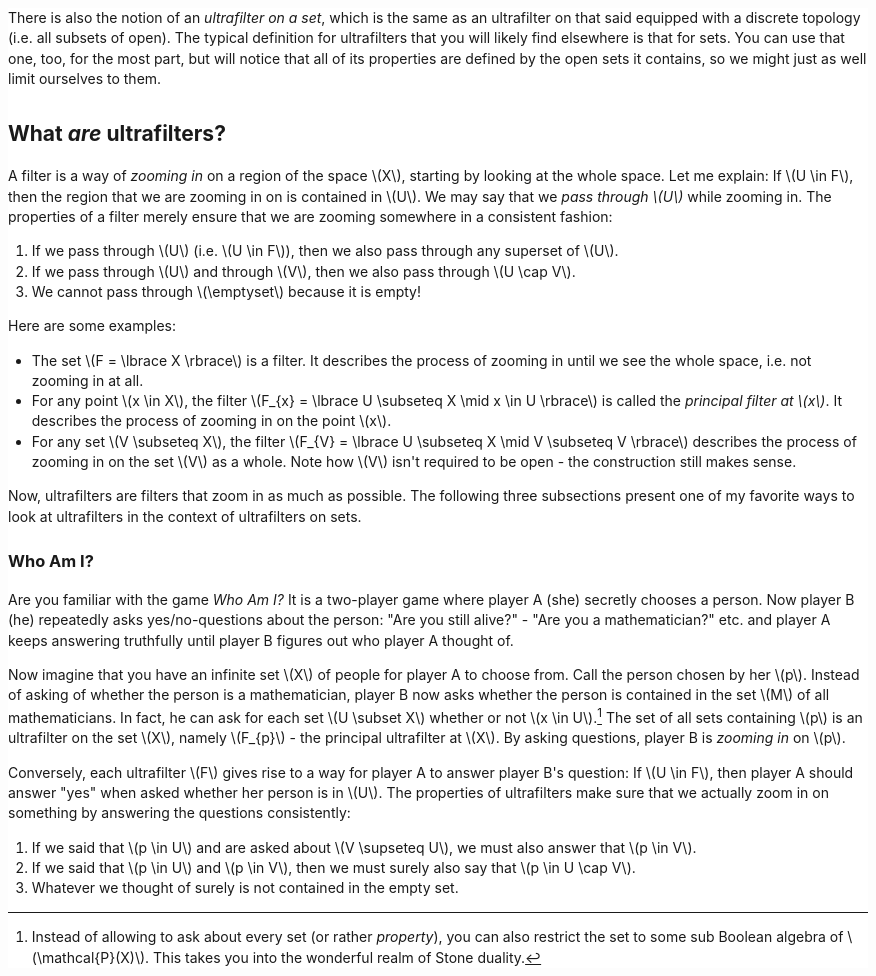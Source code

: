 There is also the notion of an *ultrafilter on a set*, which is the same as an ultrafilter on that said equipped with a discrete topology (i.e. all subsets of open). The typical definition for ultrafilters that you will likely find elsewhere is that for sets. You can use that one, too, for the most part, but will notice that all of its properties are defined by the open sets it contains, so we might just as well limit ourselves to them.

## What *are* ultrafilters?
A filter is a way of *zooming in* on a region of the space \\(X\\), starting by looking at the whole space. Let me explain: If \\(U \in F\\), then the region that we are zooming in on is contained in \\(U\\). We may say that we *pass through \\(U\\)* while zooming in. The properties of a filter merely ensure that we are zooming somewhere in a consistent fashion:

 1. If we pass through \\(U\\) (i.e. \\(U \in F\\)), then we also pass through any superset of \\(U\\).
 2. If we pass through \\(U\\) and through \\(V\\), then we also pass through \\(U \cap V\\).
 3. We cannot pass through \\(\emptyset\\) because it is empty!

Here are some examples:
 * The set \\(F = \lbrace X \rbrace\\) is a filter. It describes the process of zooming in until we see the whole space, i.e. not zooming in at all.
 * For any point \\(x \in X\\), the filter \\(F_{x} = \lbrace U \subseteq X \mid x \in U \rbrace\\) is called the *principal filter at \\(x\\)*. It describes the process of zooming in on the point \\(x\\).
 * For any set \\(V \subseteq X\\), the filter \\(F_{V} = \lbrace U \subseteq X \mid V \subseteq V \rbrace\\) describes the process of zooming in on the set \\(V\\) as a whole. Note how \\(V\\) isn't required to be open - the construction still makes sense.

Now, ultrafilters are filters that zoom in as much as possible. The following three subsections present one of my favorite ways to look at ultrafilters in the context of ultrafilters on sets.

### Who Am I?
Are you familiar with the game *Who Am I?* It is a two-player game where player A (she) secretly chooses a person. Now player B (he) repeatedly asks yes/no-questions about the person: "Are you still alive?" - "Are you a mathematician?" etc. and player A keeps answering truthfully until player B figures out who player A thought of.

Now imagine that you have an infinite set \\(X\\) of people for player A to choose from. Call the person chosen by her \\(p\\). Instead of asking of whether the person is a mathematician, player B now asks whether the person is contained in the set \\(M\\) of all mathematicians. In fact, he can ask for each set \\(U \subset X\\) whether or not \\(x \in U\\).[^stone] The set of all sets containing \\(p\\) is an ultrafilter on the set \\(X\\), namely \\(F_{p}\\) - the principal ultrafilter at \\(X\\). By asking questions, player B is *zooming in* on \\(p\\).

Conversely, each ultrafilter \\(F\\) gives rise to a way for player A to answer player B's question: If \\(U \in F\\), then player A should answer "yes" when asked whether her person is in \\(U\\). The properties of ultrafilters make sure that we actually zoom in on something by answering the questions consistently:

 1. If we said that \\(p \in U\\) and are asked about \\(V \supseteq U\\), we must also answer that \\(p \in V\\).
 2. If we said that \\(p \in U\\) and \\(p \in V\\), then we must surely also say that \\(p \in U \cap V\\).
 3. Whatever we thought of surely is not contained in the empty set.


[^nets]: You can of course also use nets instead of sequences that solve the sizing issue by using sequences that are indexed by sets larger than \\(\mathbb{N}\\). I prefer to talk about ultrafilters instead because I find them yet more intuitive than even sequences.
[^qchu]: There is of course this [wonderful post](https://qchu.wordpress.com/2010/12/09/ultrafilters-in-topology/), but I believe I can make some helpful additional points on this topic.
[^axioms]: At first I thought that this is a good reason not to teach it in an introductory topology class, but then again people teach Tychonoff's theorem which has the same problem. Also, the existence of ultrafilters is [strictly weaker](https://en.wikipedia.org/wiki/Boolean_prime_ideal_theorem) than the axiom of choice.
[^stone]: Instead of allowing to ask about every set (or rather *property*), you can also restrict the set to some sub Boolean algebra of \\(\mathcal{P}(X)\\). This takes you into the wonderful realm of Stone duality.
[^open-sets]: Ultrafilters only care about open sets. Therefore, the topology specifies which sets are relevant for our specification. There should probably be a reference here to pointfree topology etc. but I'm not too familiar with that, yet.